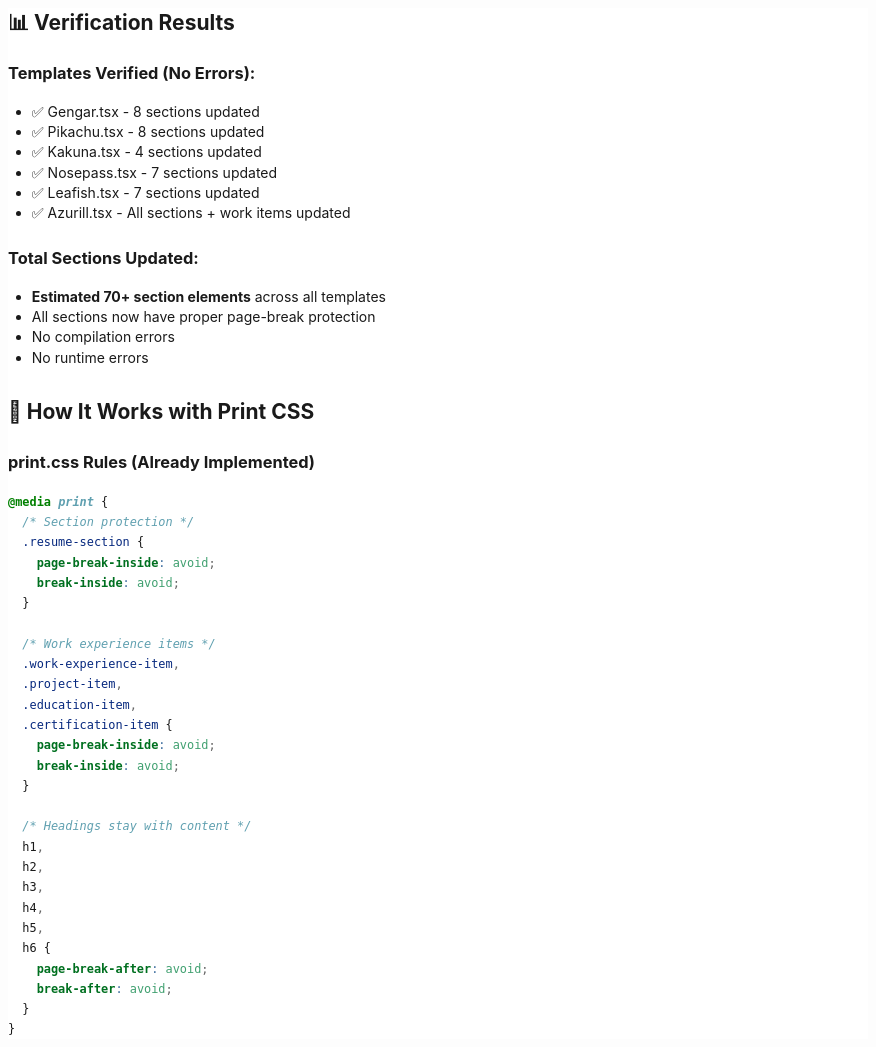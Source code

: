 ## 📊 Verification Results

### Templates Verified (No Errors):

- ✅ Gengar.tsx - 8 sections updated
- ✅ Pikachu.tsx - 8 sections updated
- ✅ Kakuna.tsx - 4 sections updated
- ✅ Nosepass.tsx - 7 sections updated
- ✅ Leafish.tsx - 7 sections updated
- ✅ Azurill.tsx - All sections + work items updated

### Total Sections Updated:

- **Estimated 70+ section elements** across all templates
- All sections now have proper page-break protection
- No compilation errors
- No runtime errors

## 🎨 How It Works with Print CSS

### print.css Rules (Already Implemented)

```css
@media print {
  /* Section protection */
  .resume-section {
    page-break-inside: avoid;
    break-inside: avoid;
  }

  /* Work experience items */
  .work-experience-item,
  .project-item,
  .education-item,
  .certification-item {
    page-break-inside: avoid;
    break-inside: avoid;
  }

  /* Headings stay with content */
  h1,
  h2,
  h3,
  h4,
  h5,
  h6 {
    page-break-after: avoid;
    break-after: avoid;
  }
}
```
